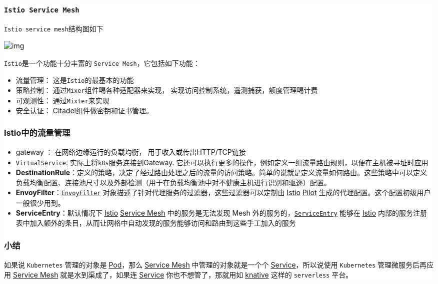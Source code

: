 ### `Istio Service Mesh`

`Istio service mesh`结构图如下

![img](https://www.servicemesher.com/istio-handbook/images/istio-mesh-arch.png)

`Istio`是一个功能十分丰富的 `Service Mesh`，它包括如下功能：

- 流量管理： 这是`Istio`的最基本的功能
- 策略控制： 通过`Mixer`组件喝各种适配器来实现， 实现访问控制系统，遥测捕获，额度管理喝计费
- 可观测性： 通过`Mixter`来实现
- 安全认证： Citadel组件做密钥和证书管理。

### Istio中的流量管理

- gateway ： 在网络边缘运行的负载均衡， 用于收入或传出HTTP/TCP链接
- `VirtualService`: 实际上将`k8s`服务连接到Gateway. 它还可以执行更多的操作，例如定义一组流量路由规则，以便在主机被寻址时应用
- **DestinationRule**：定义的策略，决定了经过路由处理之后的流量的访问策略。简单的说就是定义流量如何路由。这些策略中可以定义负载均衡配置、连接池尺寸以及外部检测（用于在负载均衡池中对不健康主机进行识别和驱逐）配置。
- **EnvoyFilter**：[`EnvoyFilter`](https://istio.io/docs/reference/config/networking/envoy-filter/) 对象描述了针对代理服务的过滤器，这些过滤器可以定制由 [Istio](https://www.servicemesher.com/istio-handbook/GLOSSARY.html#istio) [Pilot](https://www.servicemesher.com/istio-handbook/GLOSSARY.html#pilot) 生成的代理配置。这个配置初级用户一般很少用到。
- **ServiceEntry**：默认情况下 [Istio](https://www.servicemesher.com/istio-handbook/GLOSSARY.html#istio) [Service Mesh](https://www.servicemesher.com/istio-handbook/GLOSSARY.html#service-mesh) 中的服务是无法发现 Mesh 外的服务的，[`ServiceEntry`](https://istio.io/docs/reference/config/networking/service-entry/) 能够在 [Istio](https://www.servicemesher.com/istio-handbook/GLOSSARY.html#istio) 内部的服务注册表中加入额外的条目，从而让网格中自动发现的服务能够访问和路由到这些手工加入的服务

### 小结

如果说 `Kubernetes` 管理的对象是 [Pod](https://www.servicemesher.com/istio-handbook/GLOSSARY.html#pod)，那么 [Service Mesh](https://www.servicemesher.com/istio-handbook/GLOSSARY.html#service-mesh) 中管理的对象就是一个个 [Service](https://www.servicemesher.com/istio-handbook/GLOSSARY.html#service)，所以说使用 `Kubernetes` 管理微服务后再应用 [Service Mesh](https://www.servicemesher.com/istio-handbook/GLOSSARY.html#service-mesh) 就是水到渠成了，如果连 [Service](https://www.servicemesher.com/istio-handbook/GLOSSARY.html#service) 你也不想管了，那就用如 [knative](https://github.com/knative/) 这样的 `serverless` 平台。